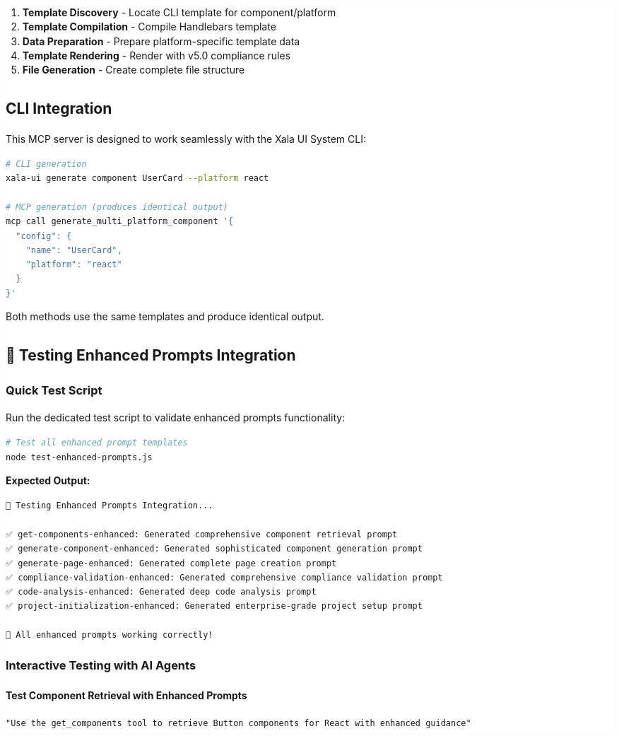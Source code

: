 1. **Template Discovery** - Locate CLI template for component/platform
2. **Template Compilation** - Compile Handlebars template
3. **Data Preparation** - Prepare platform-specific template data
4. **Template Rendering** - Render with v5.0 compliance rules
5. **File Generation** - Create complete file structure

## CLI Integration

This MCP server is designed to work seamlessly with the Xala UI System CLI:

```bash
# CLI generation
xala-ui generate component UserCard --platform react

# MCP generation (produces identical output)
mcp call generate_multi_platform_component '{
  "config": {
    "name": "UserCard",
    "platform": "react"
  }
}'
```

Both methods use the same templates and produce identical output.

## 🧠 Testing Enhanced Prompts Integration

### Quick Test Script

Run the dedicated test script to validate enhanced prompts functionality:

```bash
# Test all enhanced prompt templates
node test-enhanced-prompts.js
```

**Expected Output:**
```
🚀 Testing Enhanced Prompts Integration...

✅ get-components-enhanced: Generated comprehensive component retrieval prompt
✅ generate-component-enhanced: Generated sophisticated component generation prompt
✅ generate-page-enhanced: Generated complete page creation prompt
✅ compliance-validation-enhanced: Generated comprehensive compliance validation prompt
✅ code-analysis-enhanced: Generated deep code analysis prompt
✅ project-initialization-enhanced: Generated enterprise-grade project setup prompt

🎉 All enhanced prompts working correctly!
```

### Interactive Testing with AI Agents

#### Test Component Retrieval with Enhanced Prompts
```
"Use the get_components tool to retrieve Button components for React with enhanced guidance"
```
